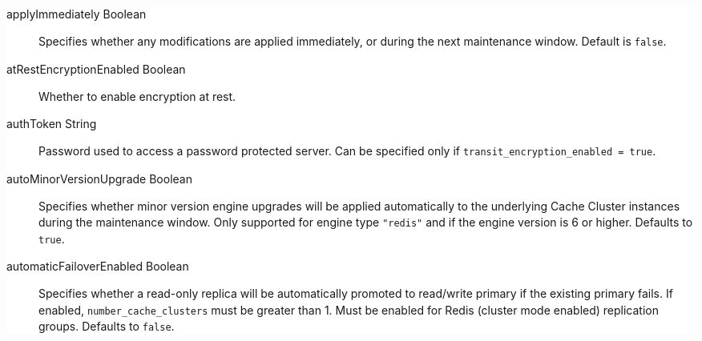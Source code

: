 <div>
<pulumi-choosable type="language" values="java">
<dl class="resources-properties"><dt class="property-optional"
            title="Optional">
        <span id="applyimmediately_java">
<a data-swiftype-name="resource-property" data-swiftype-type="text" href="#applyimmediately_java" style="color: inherit; text-decoration: inherit;">apply<wbr>Immediately</a>
</span>
        <span class="property-indicator"></span>
        <span class="property-type">Boolean</span>
    </dt>
    <dd><p>Specifies whether any modifications are applied immediately, or during the next maintenance window. Default is <code>false</code>.</p>
</dd><dt class="property-optional"
            title="Optional">
        <span id="atrestencryptionenabled_java">
<a data-swiftype-name="resource-property" data-swiftype-type="text" href="#atrestencryptionenabled_java" style="color: inherit; text-decoration: inherit;">at<wbr>Rest<wbr>Encryption<wbr>Enabled</a>
</span>
        <span class="property-indicator"></span>
        <span class="property-type">Boolean</span>
    </dt>
    <dd><p>Whether to enable encryption at rest.</p>
</dd><dt class="property-optional"
            title="Optional">
        <span id="authtoken_java">
<a data-swiftype-name="resource-property" data-swiftype-type="text" href="#authtoken_java" style="color: inherit; text-decoration: inherit;">auth<wbr>Token</a>
</span>
        <span class="property-indicator"></span>
        <span class="property-type">String</span>
    </dt>
    <dd><p>Password used to access a password protected server. Can be specified only if <code>transit_encryption_enabled = true</code>.</p>
</dd><dt class="property-optional"
            title="Optional">
        <span id="autominorversionupgrade_java">
<a data-swiftype-name="resource-property" data-swiftype-type="text" href="#autominorversionupgrade_java" style="color: inherit; text-decoration: inherit;">auto<wbr>Minor<wbr>Version<wbr>Upgrade</a>
</span>
        <span class="property-indicator"></span>
        <span class="property-type">Boolean</span>
    </dt>
    <dd><p>Specifies whether minor version engine upgrades will be applied automatically to the underlying Cache Cluster instances during the maintenance window.
Only supported for engine type <code>&quot;redis&quot;</code> and if the engine version is 6 or higher.
Defaults to <code>true</code>.</p>
</dd><dt class="property-optional"
            title="Optional">
        <span id="automaticfailoverenabled_java">
<a data-swiftype-name="resource-property" data-swiftype-type="text" href="#automaticfailoverenabled_java" style="color: inherit; text-decoration: inherit;">automatic<wbr>Failover<wbr>Enabled</a>
</span>
        <span class="property-indicator"></span>
        <span class="property-type">Boolean</span>
    </dt>
    <dd><p>Specifies whether a read-only replica will be automatically promoted to read/write primary if the existing primary fails. If enabled, <code>number_cache_clusters</code> must be greater than 1. Must be enabled for Redis (cluster mode enabled) replication groups. Defaults to <code>false</code>.</p>
</dd><dt class="property-optional"
            title="Optional">
        <span id="availabilityzones_java">